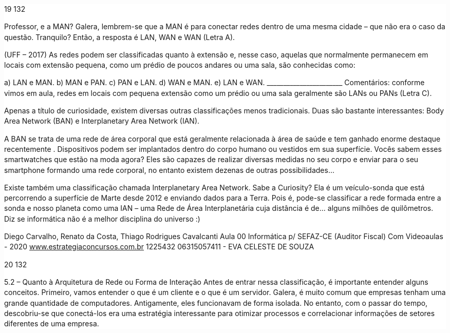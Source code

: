 



19
132




Professor, e a MAN? Galera, lembrem-se que a MAN é para conectar redes dentro de uma mesma cidade – que não era o caso da questão. Tranquilo? Então, a resposta é LAN, WAN e WAN (Letra A).

(UFF – 2017) As redes podem ser classificadas quanto à extensão e, nesse caso, aquelas que normalmente permanecem em locais com extensão pequena, como um prédio de poucos andares ou uma sala, são conhecidas como:

a) LAN e MAN.
b) MAN e PAN.
c) PAN e LAN.
d) WAN e MAN.
e) LAN e WAN.
_______________________ Comentários: conforme vimos em aula, redes em locais com pequena extensão como um prédio ou uma sala geralmente são LANs ou PANs (Letra C).



Apenas a título de curiosidade, existem diversas outras classificações menos tradicionais. Duas são bastante interessantes: Body Area Network (BAN) e Interplanetary Area Network (IAN).


A  BAN  se  trata  de  uma  rede  de  área  corporal  que  está  geralmente relacionada  à  área  de  saúde  e  tem  ganhado  enorme  destaque recentemente
. Dispositivos podem ser implantados dentro do corpo humano ou vestidos em sua superfície. Vocês sabem esses smartwatches que estão na moda agora? Eles são capazes de realizar diversas medidas no seu corpo e enviar  para  o  seu  smartphone  formando  uma  rede  corporal,  no  entanto existem dezenas de outras possibilidades...


Existe também uma classificação chamada Interplanetary Area Network.
Sabe a Curiosity? Ela é um veículo-sonda que está percorrendo a superfície de  Marte  desde  2012  e  enviando  dados  para  a  Terra. Pois  é,  pode-se classificar a rede formada entre a sonda e nosso planeta como uma IAN – uma Rede de Área Interplanetária cuja distância é de... alguns milhões de quilômetros. Diz se informática não é a melhor disciplina do universo :) 

Diego Carvalho, Renato da Costa, Thiago Rodrigues Cavalcanti Aula 00
Informática p/ SEFAZ-CE (Auditor Fiscal) Com Videoaulas - 2020 www.estrategiaconcursos.com.br 1225432
06315057411 - EVA CELESTE DE SOUZA 





20
132




5.2 – Quanto à Arquitetura de Rede ou Forma de Interação 
Antes de entrar nessa classificação, é importante entender alguns conceitos. Primeiro, vamos entender o que é um cliente e o que é um servidor. Galera, é muito comum que empresas tenham uma grande quantidade de computadores. Antigamente, eles funcionavam de forma isolada. No entanto, com o passar do tempo, descobriu-se que conectá-los era uma estratégia interessante para otimizar processos e correlacionar informações de setores diferentes de uma empresa.
